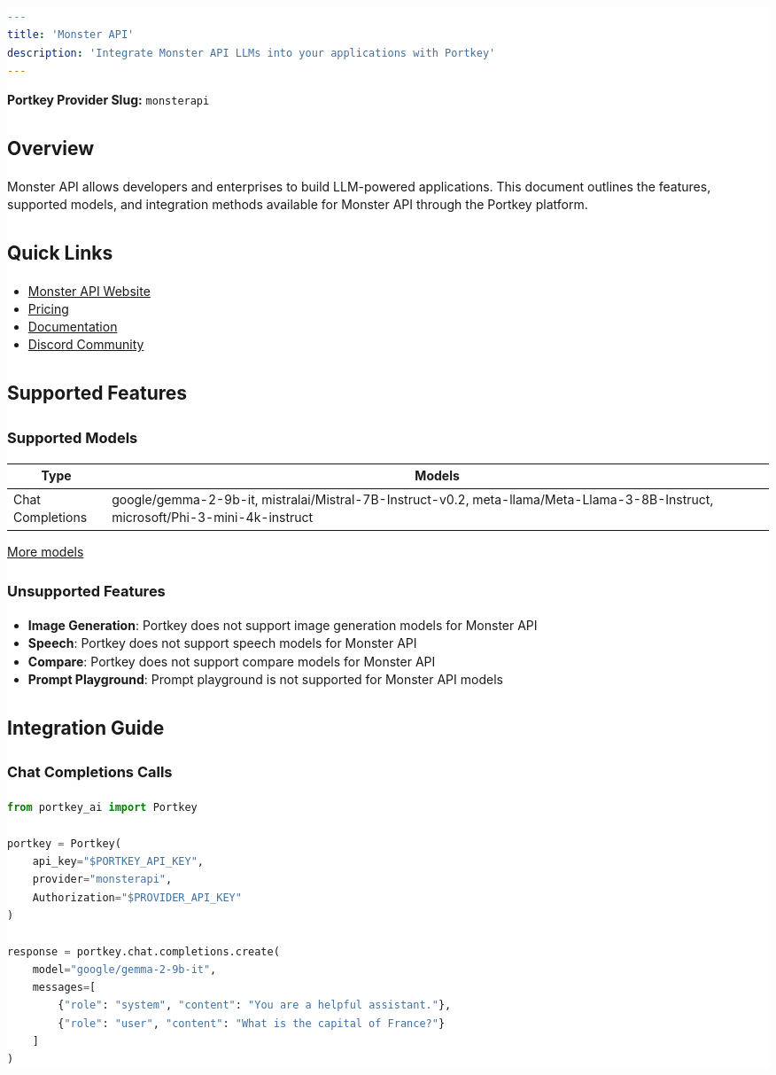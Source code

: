 ```yaml
---
title: 'Monster API'
description: 'Integrate Monster API LLMs into your applications with Portkey'
---
```


**Portkey Provider Slug:** `monsterapi`

## Overview

Monster API allows developers and enterprises to build LLM-powered applications. This document outlines the features, supported models, and integration methods available for Monster API through the Portkey platform.

## Quick Links

- [Monster API Website](https://monsterapi.ai/)
- [Pricing](https://monsterapi.ai/pricing)
- [Documentation](https://developer.monsterapi.ai/reference/generate_v1_generate_post)
- [Discord Community](https://discord.com/invite/mVXfag4kZN)

## Supported Features

### Supported Models

| Type | Models |
|------|--------|
| Chat Completions | google/gemma-2-9b-it, mistralai/Mistral-7B-Instruct-v0.2, meta-llama/Meta-Llama-3-8B-Instruct, microsoft/Phi-3-mini-4k-instruct |

[More models](https://llm.monsterapi.ai/docs)

### Unsupported Features

- **Image Generation**: Portkey does not support image generation models for Monster API
- **Speech**: Portkey does not support speech models for Monster API
- **Compare**: Portkey does not support compare models for Monster API
- **Prompt Playground**: Prompt playground is not supported for Monster API models

## Integration Guide

### Chat Completions Calls

<CodeGroup>

```Python python
from portkey_ai import Portkey

portkey = Portkey(
    api_key="$PORTKEY_API_KEY",
    provider="monsterapi",
    Authorization="$PROVIDER_API_KEY"
)

response = portkey.chat.completions.create(
    model="google/gemma-2-9b-it",
    messages=[
        {"role": "system", "content": "You are a helpful assistant."},
        {"role": "user", "content": "What is the capital of France?"}
    ]
)
```

